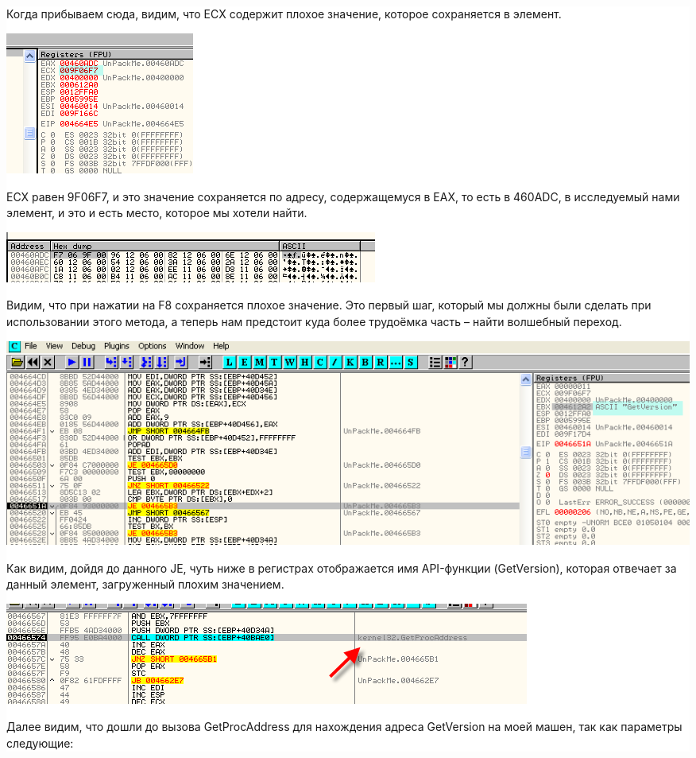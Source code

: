 Когда прибываем сюда, видим, что ECX содержит плохое значение, которое сохраняется в элемент.

![](.gitbook/img/37/58.png)

ECX равен 9F06F7, и это значение сохраняется по адресу, содержащемуся в EAX, то есть в 460ADC, в исследуемый нами элемент, и это и есть место, которое мы хотели найти.

![](.gitbook/img/37/59.png)

Видим, что при нажатии на F8 сохраняется плохое значение. Это первый шаг, который мы должны были сделать при использовании этого метода, а теперь нам предстоит куда более трудоёмка часть – найти волшебный переход.

![](.gitbook/img/37/60.png)

Как видим, дойдя до данного JE, чуть ниже в регистрах отображается имя API-функции (GetVersion), которая отвечает за данный элемент, загруженный плохим значением.

![](.gitbook/img/37/61.png)

Далее видим, что дошли до вызова GetProcAddress для нахождения адреса GetVersion на моей машен, так как параметры следующие:
